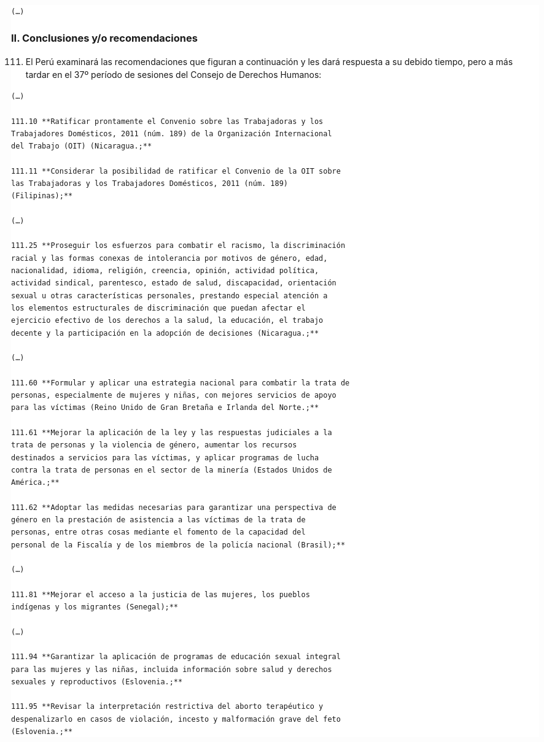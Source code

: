 	(…)

### II. Conclusiones y/o recomendaciones

111. El Perú examinará las recomendaciones que figuran a continuación y les
dará respuesta a su debido tiempo, pero a más tardar en el 37º período de
sesiones del Consejo de Derechos Humanos:

	(…)

	111.10 **Ratificar prontamente el Convenio sobre las Trabajadoras y los
	Trabajadores Domésticos, 2011 (núm. 189) de la Organización Internacional
	del Trabajo (OIT) (Nicaragua.;**

	111.11 **Considerar la posibilidad de ratificar el Convenio de la OIT sobre
	las Trabajadoras y los Trabajadores Domésticos, 2011 (núm. 189)
	(Filipinas);**

	(…)

	111.25 **Proseguir los esfuerzos para combatir el racismo, la discriminación
	racial y las formas conexas de intolerancia por motivos de género, edad,
	nacionalidad, idioma, religión, creencia, opinión, actividad política,
	actividad sindical, parentesco, estado de salud, discapacidad, orientación
	sexual u otras características personales, prestando especial atención a
	los elementos estructurales de discriminación que puedan afectar el
	ejercicio efectivo de los derechos a la salud, la educación, el trabajo
	decente y la participación en la adopción de decisiones (Nicaragua.;**

	(…)

	111.60 **Formular y aplicar una estrategia nacional para combatir la trata de
	personas, especialmente de mujeres y niñas, con mejores servicios de apoyo
	para las víctimas (Reino Unido de Gran Bretaña e Irlanda del Norte.;**

	111.61 **Mejorar la aplicación de la ley y las respuestas judiciales a la
	trata de personas y la violencia de género, aumentar los recursos
	destinados a servicios para las víctimas, y aplicar programas de lucha
	contra la trata de personas en el sector de la minería (Estados Unidos de
	América.;**

	111.62 **Adoptar las medidas necesarias para garantizar una perspectiva de
	género en la prestación de asistencia a las víctimas de la trata de
	personas, entre otras cosas mediante el fomento de la capacidad del
	personal de la Fiscalía y de los miembros de la policía nacional (Brasil);**

	(…)

	111.81 **Mejorar el acceso a la justicia de las mujeres, los pueblos
	indígenas y los migrantes (Senegal);**

	(…)

	111.94 **Garantizar la aplicación de programas de educación sexual integral
	para las mujeres y las niñas, incluida información sobre salud y derechos
	sexuales y reproductivos (Eslovenia.;**

	111.95 **Revisar la interpretación restrictiva del aborto terapéutico y
	despenalizarlo en casos de violación, incesto y malformación grave del feto
	(Eslovenia.;**
